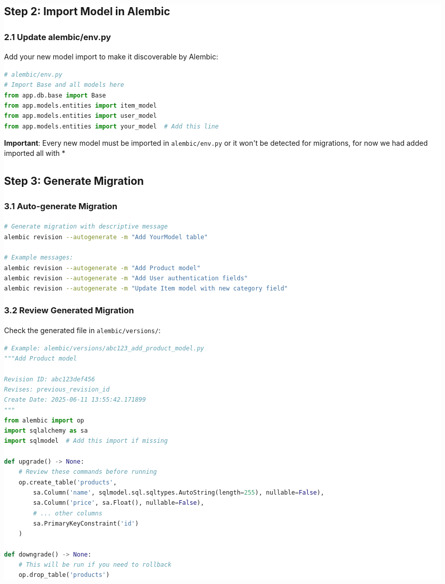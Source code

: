 ## Step 2: Import Model in Alembic

### 2.1 Update alembic/env.py
Add your new model import to make it discoverable by Alembic:

```python
# alembic/env.py
# Import Base and all models here
from app.db.base import Base
from app.models.entities import item_model
from app.models.entities import user_model
from app.models.entities import your_model  # Add this line
```

**Important**: Every new model must be imported in `alembic/env.py` or it won't be detected for migrations, for now we had added imported all with *

## Step 3: Generate Migration

### 3.1 Auto-generate Migration
```bash
# Generate migration with descriptive message
alembic revision --autogenerate -m "Add YourModel table"

# Example messages:
alembic revision --autogenerate -m "Add Product model"
alembic revision --autogenerate -m "Add User authentication fields"
alembic revision --autogenerate -m "Update Item model with new category field"
```

### 3.2 Review Generated Migration
Check the generated file in `alembic/versions/`:

```python
# Example: alembic/versions/abc123_add_product_model.py
"""Add Product model

Revision ID: abc123def456
Revises: previous_revision_id
Create Date: 2025-06-11 13:55:42.171899
"""
from alembic import op
import sqlalchemy as sa
import sqlmodel  # Add this import if missing

def upgrade() -> None:
    # Review these commands before running
    op.create_table('products',
        sa.Column('name', sqlmodel.sql.sqltypes.AutoString(length=255), nullable=False),
        sa.Column('price', sa.Float(), nullable=False),
        # ... other columns
        sa.PrimaryKeyConstraint('id')
    )

def downgrade() -> None:
    # This will be run if you need to rollback
    op.drop_table('products')
```
